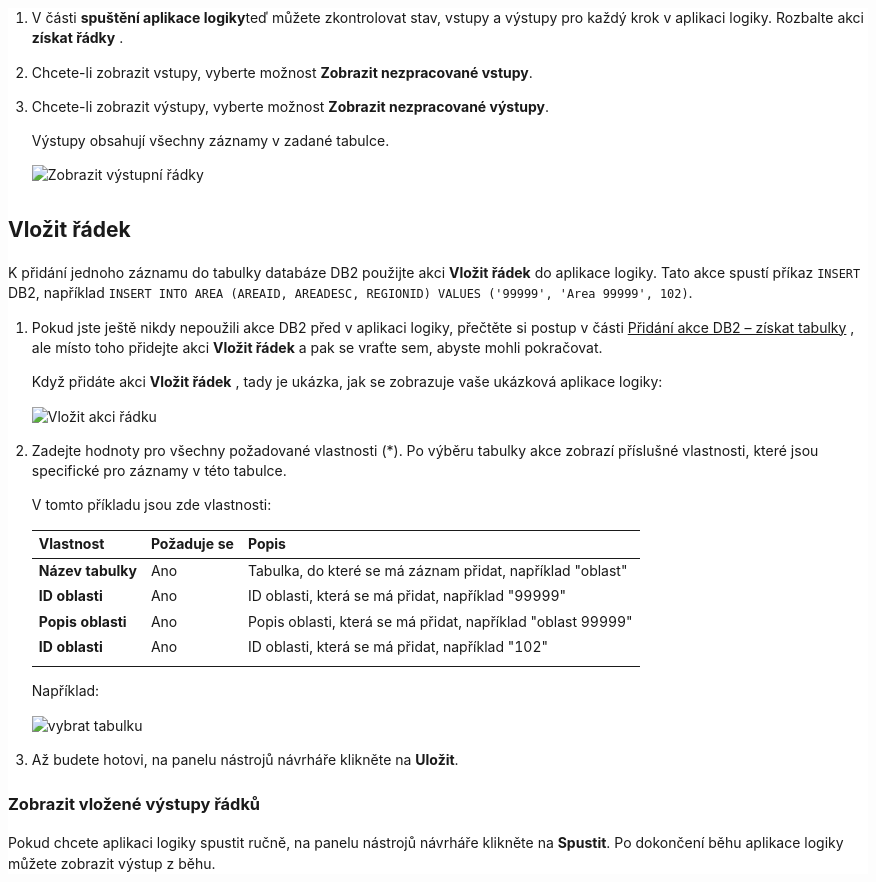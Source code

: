 1. V části **spuštění aplikace logiky**teď můžete zkontrolovat stav, vstupy a výstupy pro každý krok v aplikaci logiky.
Rozbalte akci **získat řádky** .

1. Chcete-li zobrazit vstupy, vyberte možnost **Zobrazit nezpracované vstupy**.

1. Chcete-li zobrazit výstupy, vyberte možnost **Zobrazit nezpracované výstupy**.

   Výstupy obsahují všechny záznamy v zadané tabulce.

   ![Zobrazit výstupní řádky](./media/connectors-create-api-db2/db2-connector-get-rows-outputs.png)

## <a name="insert-row"></a>Vložit řádek

K přidání jednoho záznamu do tabulky databáze DB2 použijte akci **Vložit řádek** do aplikace logiky. Tato akce spustí příkaz `INSERT` DB2, například `INSERT INTO AREA (AREAID, AREADESC, REGIONID) VALUES ('99999', 'Area 99999', 102)`.

1. Pokud jste ještě nikdy nepoužili akce DB2 před v aplikaci logiky, přečtěte si postup v části [Přidání akce DB2 – získat tabulky](#add-db2-action) , ale místo toho přidejte akci **Vložit řádek** a pak se vraťte sem, abyste mohli pokračovat.

   Když přidáte akci **Vložit řádek** , tady je ukázka, jak se zobrazuje vaše ukázková aplikace logiky:

   ![Vložit akci řádku](./media/connectors-create-api-db2/db2-insert-row-action.png)

1. Zadejte hodnoty pro všechny požadované vlastnosti (*). Po výběru tabulky akce zobrazí příslušné vlastnosti, které jsou specifické pro záznamy v této tabulce.

   V tomto příkladu jsou zde vlastnosti:

   | Vlastnost | Požaduje se | Popis |
   |----------|----------|-------------|
   | **Název tabulky** | Ano | Tabulka, do které se má záznam přidat, například "oblast" |
   | **ID oblasti** | Ano | ID oblasti, která se má přidat, například "99999" |
   | **Popis oblasti** | Ano | Popis oblasti, která se má přidat, například "oblast 99999" |
   | **ID oblasti** | Ano | ID oblasti, která se má přidat, například "102" |
   |||| 

   Například:

   ![vybrat tabulku](./media/connectors-create-api-db2/db2-insert-row-action-select-table.png)

1. Až budete hotovi, na panelu nástrojů návrháře klikněte na **Uložit**.

### <a name="view-insert-row-outputs"></a>Zobrazit vložené výstupy řádků

Pokud chcete aplikaci logiky spustit ručně, na panelu nástrojů návrháře klikněte na **Spustit**. Po dokončení běhu aplikace logiky můžete zobrazit výstup z běhu.
